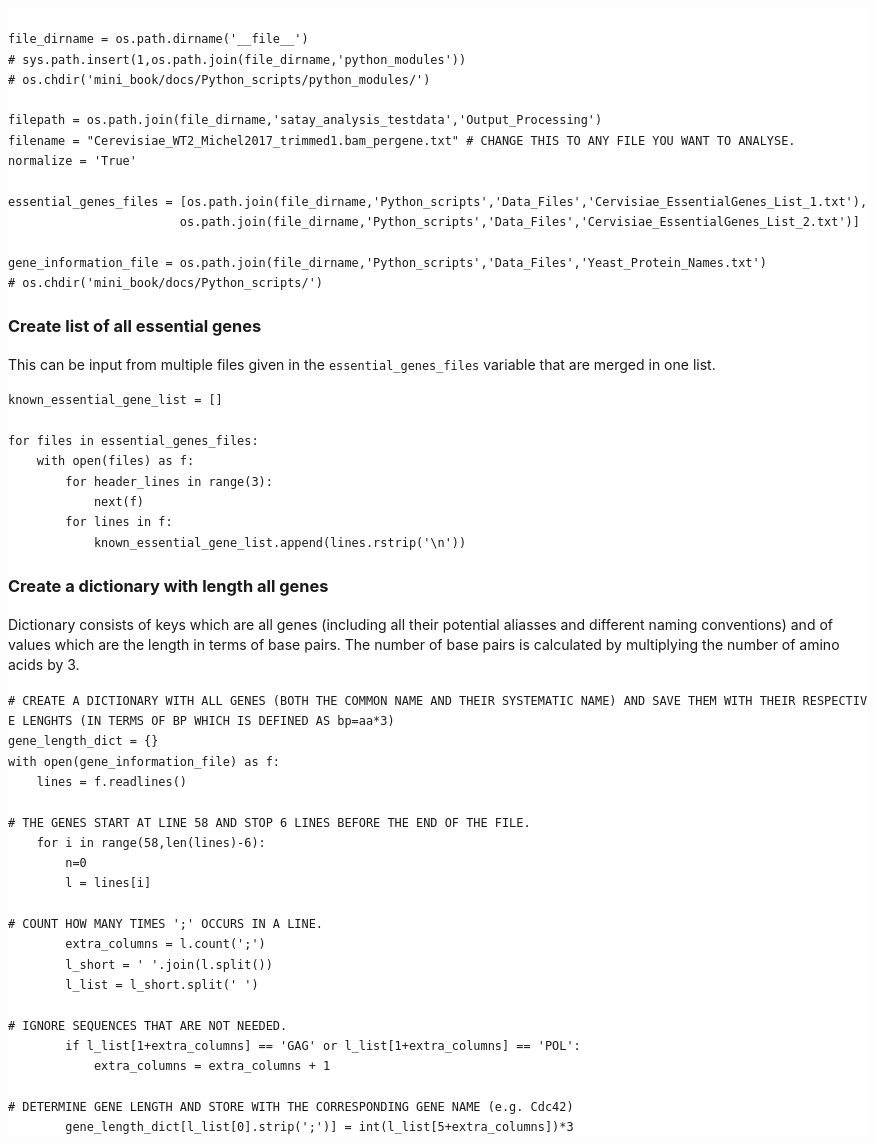 ```{code-cell}ipython3

file_dirname = os.path.dirname('__file__')
# sys.path.insert(1,os.path.join(file_dirname,'python_modules'))
# os.chdir('mini_book/docs/Python_scripts/python_modules/')

filepath = os.path.join(file_dirname,'satay_analysis_testdata','Output_Processing')
filename = "Cerevisiae_WT2_Michel2017_trimmed1.bam_pergene.txt" # CHANGE THIS TO ANY FILE YOU WANT TO ANALYSE.
normalize = 'True'

essential_genes_files = [os.path.join(file_dirname,'Python_scripts','Data_Files','Cervisiae_EssentialGenes_List_1.txt'),
                        os.path.join(file_dirname,'Python_scripts','Data_Files','Cervisiae_EssentialGenes_List_2.txt')]

gene_information_file = os.path.join(file_dirname,'Python_scripts','Data_Files','Yeast_Protein_Names.txt')
# os.chdir('mini_book/docs/Python_scripts/')
```

### Create list of all essential genes
This can be input from multiple files given in the `essential_genes_files` variable that are merged in one list.

```{code-cell}ipython3
known_essential_gene_list = []

for files in essential_genes_files:
    with open(files) as f:
        for header_lines in range(3):
            next(f)
        for lines in f:
            known_essential_gene_list.append(lines.rstrip('\n'))
```

### Create a dictionary with length all genes
Dictionary consists of keys which are all genes (including all their potential aliasses and different naming conventions) and of values which are the length in terms of base pairs.
The number of base pairs is calculated by multiplying the number of amino acids by 3.

```{code-cell}ipython3
# CREATE A DICTIONARY WITH ALL GENES (BOTH THE COMMON NAME AND THEIR SYSTEMATIC NAME) AND SAVE THEM WITH THEIR RESPECTIVE LENGHTS (IN TERMS OF BP WHICH IS DEFINED AS bp=aa*3)
gene_length_dict = {}
with open(gene_information_file) as f:
    lines = f.readlines()

# THE GENES START AT LINE 58 AND STOP 6 LINES BEFORE THE END OF THE FILE.
    for i in range(58,len(lines)-6):
        n=0
        l = lines[i]

# COUNT HOW MANY TIMES ';' OCCURS IN A LINE.
        extra_columns = l.count(';')
        l_short = ' '.join(l.split())
        l_list = l_short.split(' ')

# IGNORE SEQUENCES THAT ARE NOT NEEDED.
        if l_list[1+extra_columns] == 'GAG' or l_list[1+extra_columns] == 'POL':
            extra_columns = extra_columns + 1

# DETERMINE GENE LENGTH AND STORE WITH THE CORRESPONDING GENE NAME (e.g. Cdc42)
        gene_length_dict[l_list[0].strip(';')] = int(l_list[5+extra_columns])*3

```